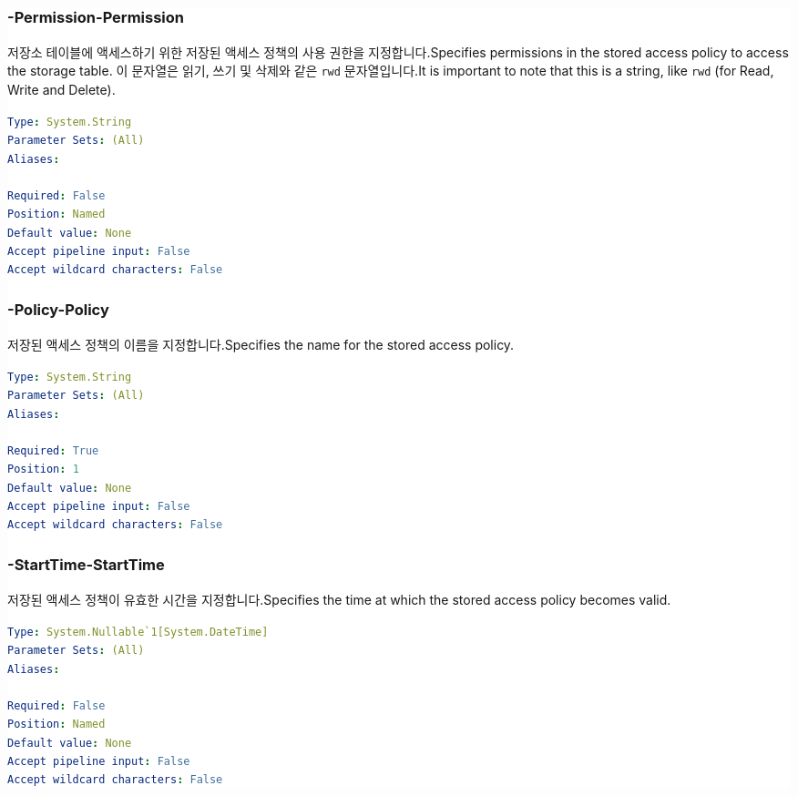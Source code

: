 ### <span data-ttu-id="7e5ef-122">-Permission</span><span class="sxs-lookup"><span data-stu-id="7e5ef-122">-Permission</span></span>
<span data-ttu-id="7e5ef-123">저장소 테이블에 액세스하기 위한 저장된 액세스 정책의 사용 권한을 지정합니다.</span><span class="sxs-lookup"><span data-stu-id="7e5ef-123">Specifies permissions in the stored access policy to access the storage table.</span></span>
<span data-ttu-id="7e5ef-124">이 문자열은 읽기, 쓰기 및 삭제와 같은 `rwd` 문자열입니다.</span><span class="sxs-lookup"><span data-stu-id="7e5ef-124">It is important to note that this is a string, like `rwd` (for Read, Write and Delete).</span></span>

```yaml
Type: System.String
Parameter Sets: (All)
Aliases:

Required: False
Position: Named
Default value: None
Accept pipeline input: False
Accept wildcard characters: False
```

### <span data-ttu-id="7e5ef-125">-Policy</span><span class="sxs-lookup"><span data-stu-id="7e5ef-125">-Policy</span></span>
<span data-ttu-id="7e5ef-126">저장된 액세스 정책의 이름을 지정합니다.</span><span class="sxs-lookup"><span data-stu-id="7e5ef-126">Specifies the name for the stored access policy.</span></span>

```yaml
Type: System.String
Parameter Sets: (All)
Aliases:

Required: True
Position: 1
Default value: None
Accept pipeline input: False
Accept wildcard characters: False
```

### <span data-ttu-id="7e5ef-127">-StartTime</span><span class="sxs-lookup"><span data-stu-id="7e5ef-127">-StartTime</span></span>
<span data-ttu-id="7e5ef-128">저장된 액세스 정책이 유효한 시간을 지정합니다.</span><span class="sxs-lookup"><span data-stu-id="7e5ef-128">Specifies the time at which the stored access policy becomes valid.</span></span>

```yaml
Type: System.Nullable`1[System.DateTime]
Parameter Sets: (All)
Aliases:

Required: False
Position: Named
Default value: None
Accept pipeline input: False
Accept wildcard characters: False
```
